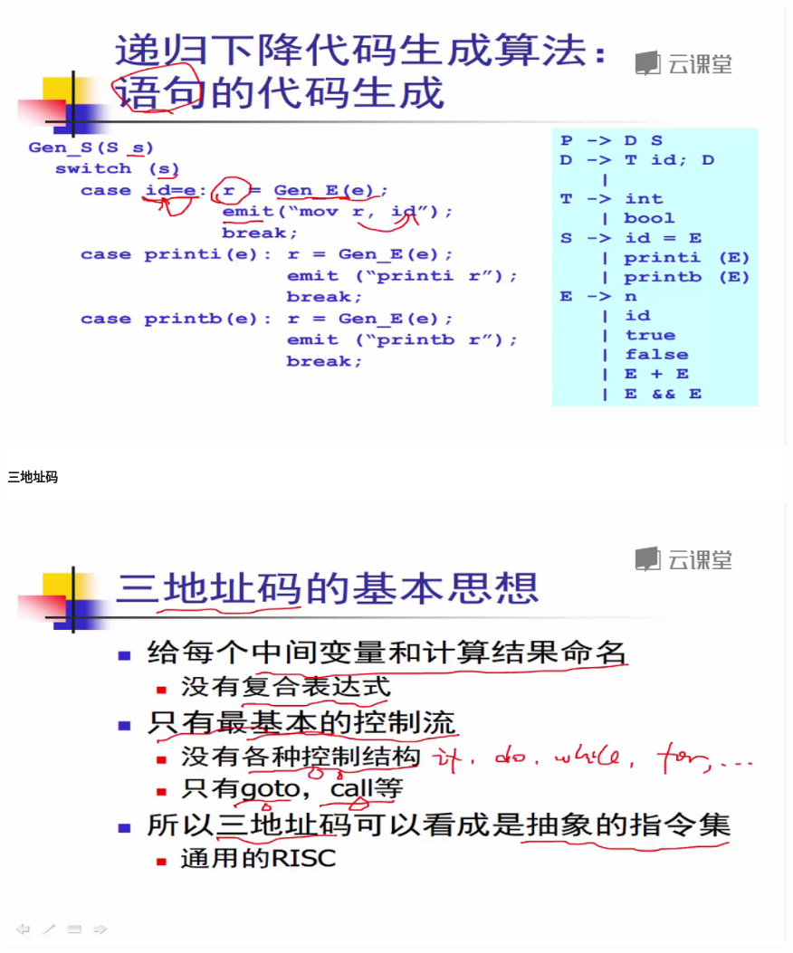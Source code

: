 ![image-20221125153010928](./image-20221125153010928.png)

#### 三地址码

![image-20221125160926524](./image-20221125160926524.png)
